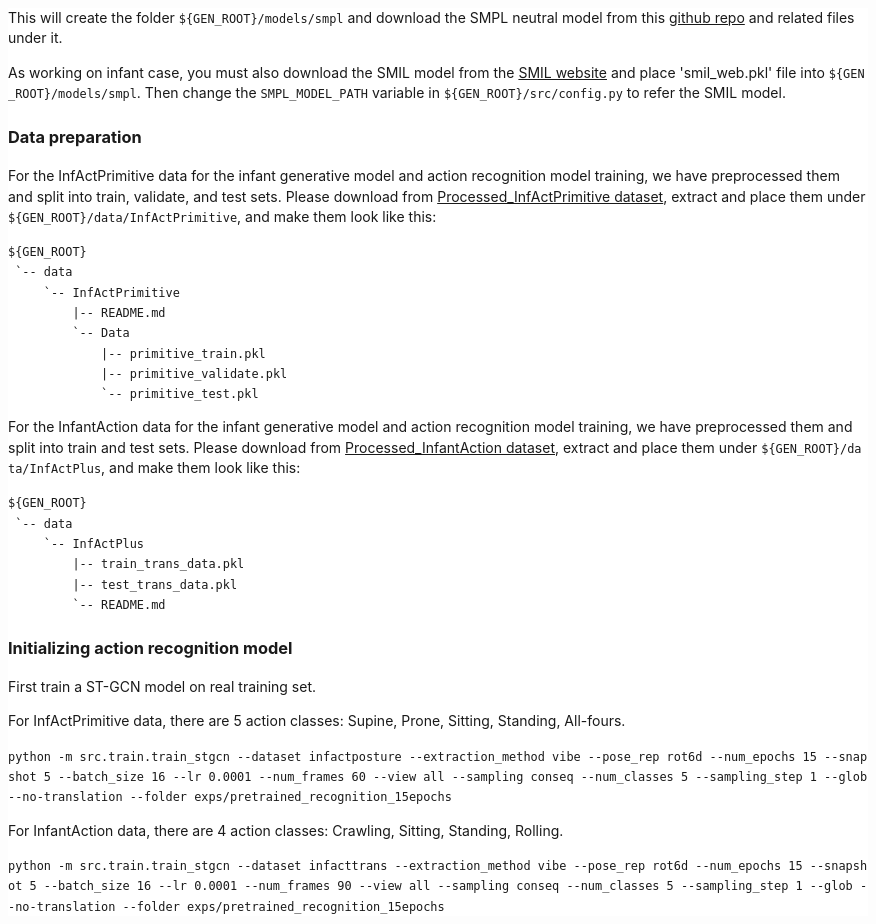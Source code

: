 This will create the folder ``${GEN_ROOT}/models/smpl`` and download the SMPL neutral model from this [github repo](https://github.com/classner/up/blob/master/models/3D/basicModel_neutral_lbs_10_207_0_v1.0.0.pkl) and related files under it.

As working on infant case, you must also download the SMIL model from the [SMIL website](https://www.iosb.fraunhofer.de/en/competences/image-exploitation/object-recognition/sensor-networks/motion-analysis.html) and place 'smil_web.pkl' file into ``${GEN_ROOT}/models/smpl``. Then change the ``SMPL_MODEL_PATH`` variable in ``${GEN_ROOT}/src/config.py`` to refer the SMIL model.

### Data preparation

For the InfActPrimitive data for the infant generative model and action recognition model training, we have preprocessed them and split into train, validate, and test sets. Please download from [Processed_InfActPrimitive dataset](https://coe.northeastern.edu/Research/AClab/Processed_InfActPrimitive/), extract and place them under ``${GEN_ROOT}/data/InfActPrimitive``, and make them look like this:

   ```
   ${GEN_ROOT}
    `-- data
        `-- InfActPrimitive
            |-- README.md
            `-- Data
                |-- primitive_train.pkl
                |-- primitive_validate.pkl
                `-- primitive_test.pkl
   ```


For the InfantAction data for the infant generative model and action recognition model training, we have preprocessed them and split into train and test sets. Please download from [Processed_InfantAction dataset](https://coe.northeastern.edu/Research/AClab/InfantAction/), extract and place them under ``${GEN_ROOT}/data/InfActPlus``, and make them look like this:

   ```
   ${GEN_ROOT}
    `-- data
        `-- InfActPlus
            |-- train_trans_data.pkl
            |-- test_trans_data.pkl
            `-- README.md
   ```


### Initializing action recognition model
First train a ST-GCN model on real training set. 

For InfActPrimitive data, there are 5 action classes: Supine, Prone, Sitting, Standing, All-fours. 
```
python -m src.train.train_stgcn --dataset infactposture --extraction_method vibe --pose_rep rot6d --num_epochs 15 --snapshot 5 --batch_size 16 --lr 0.0001 --num_frames 60 --view all --sampling conseq --num_classes 5 --sampling_step 1 --glob --no-translation --folder exps/pretrained_recognition_15epochs
```

For InfantAction data, there are 4 action classes: Crawling, Sitting, Standing, Rolling. 
```
python -m src.train.train_stgcn --dataset infacttrans --extraction_method vibe --pose_rep rot6d --num_epochs 15 --snapshot 5 --batch_size 16 --lr 0.0001 --num_frames 90 --view all --sampling conseq --num_classes 5 --sampling_step 1 --glob --no-translation --folder exps/pretrained_recognition_15epochs
```
